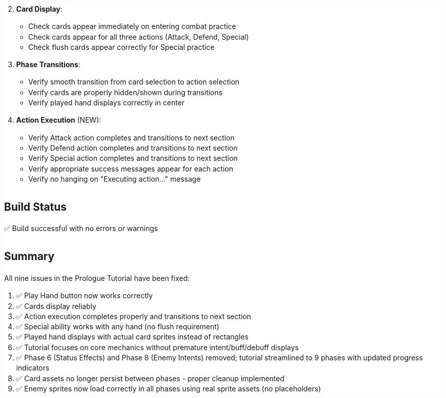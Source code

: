 2. **Card Display**:
   - Check cards appear immediately on entering combat practice
   - Check cards appear for all three actions (Attack, Defend, Special)
   - Check flush cards appear correctly for Special practice

3. **Phase Transitions**:
   - Verify smooth transition from card selection to action selection
   - Verify cards are properly hidden/shown during transitions
   - Verify played hand displays correctly in center

4. **Action Execution** (NEW):
   - Verify Attack action completes and transitions to next section
   - Verify Defend action completes and transitions to next section
   - Verify Special action completes and transitions to next section
   - Verify appropriate success messages appear for each action
   - Verify no hanging on "Executing action..." message

## Build Status
✅ Build successful with no errors or warnings

## Summary
All nine issues in the Prologue Tutorial have been fixed:
1. ✅ Play Hand button now works correctly
2. ✅ Cards display reliably 
3. ✅ Action execution completes properly and transitions to next section
4. ✅ Special ability works with any hand (no flush requirement)
5. ✅ Played hand displays with actual card sprites instead of rectangles
6. ✅ Tutorial focuses on core mechanics without premature intent/buff/debuff displays
7. ✅ Phase 6 (Status Effects) and Phase 8 (Enemy Intents) removed; tutorial streamlined to 9 phases with updated progress indicators
8. ✅ Card assets no longer persist between phases - proper cleanup implemented
9. ✅ Enemy sprites now load correctly in all phases using real sprite assets (no placeholders)
